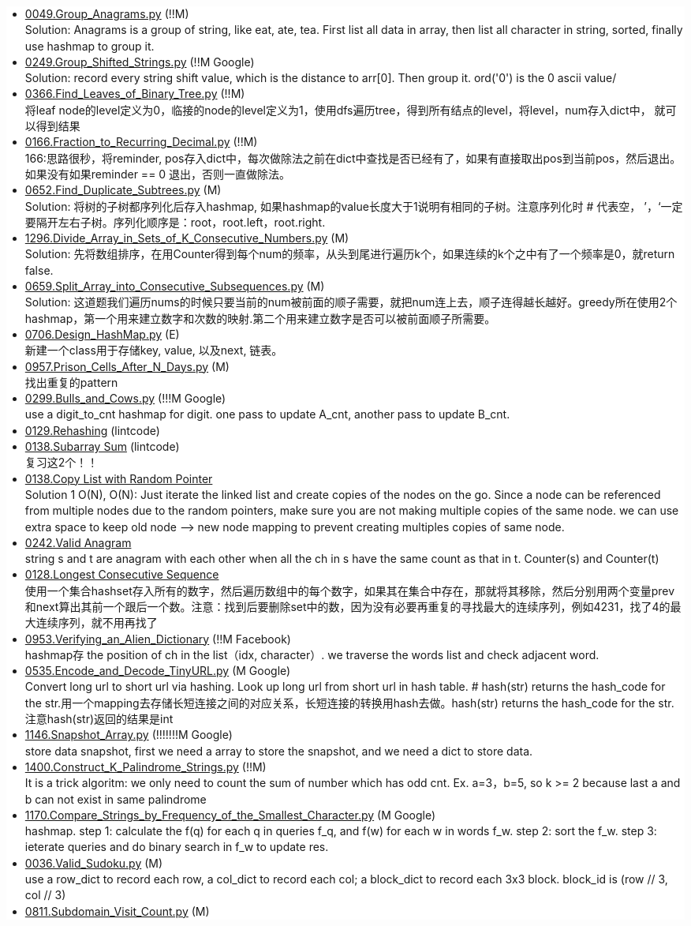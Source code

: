 - [0049.Group_Anagrams.py](Solutions/0049.Group_Anagrams.py) (!!M)<br>
  Solution: Anagrams is a group of string, like eat, ate, tea. First list all data in array, then list all character in string, sorted, finally use hashmap to group it.
- [0249.Group_Shifted_Strings.py](Solutions/0249.Group_Shifted_Strings.py) (!!M Google) <br>
  Solution: record every string shift value, which is the distance to arr[0]. Then group it. ord('0') is the 0 ascii value/
- [0366.Find_Leaves_of_Binary_Tree.py](Solutions/0366.Find_Leaves_of_Binary_Tree.py) (!!M)<br>
  将leaf node的level定义为0，临接的node的level定义为1，使用dfs遍历tree，得到所有结点的level，将level，num存入dict中，   就可以得到结果
- [0166.Fraction_to_Recurring_Decimal.py](Solutions/0166.Fraction_to_Recurring_Decimal.py) (!!M)<br>
  166:思路很秒，将reminder, pos存入dict中，每次做除法之前在dict中查找是否已经有了，如果有直接取出pos到当前pos，然后退出。   如果没有如果reminder ==   0 退出，否则一直做除法。
- [0652.Find_Duplicate_Subtrees.py](Solutions/0652.Find_Duplicate_Subtrees.py) (M)<br>
  Solution: 将树的子树都序列化后存入hashmap, 如果hashmap的value长度大于1说明有相同的子树。注意序列化时 # 代表空， ’，‘一定要隔开左右子树。序列化顺序是：root，root.left，root.right.
- [1296.Divide_Array_in_Sets_of_K_Consecutive_Numbers.py](Solutions/1296.Divide_Array_in_Sets_of_K_Consecutive_Numbers.py) (M)<br>
  Solution: 先将数组排序，在用Counter得到每个num的频率，从头到尾进行遍历k个，如果连续的k个之中有了一个频率是0，就return false.
- [0659.Split_Array_into_Consecutive_Subsequences.py](Solutions/0659.Split_Array_into_Consecutive_Subsequences.py) (M)<br>
  Solution: 这道题我们遍历nums的时候只要当前的num被前面的顺子需要，就把num连上去，顺子连得越长越好。greedy所在使用2个hashmap，第一个用来建立数字和次数的映射.第二个用来建立数字是否可以被前面顺子所需要。
- [0706.Design_HashMap.py](Solutions/0706.Design_HashMap.py) (E)<br>
  新建一个class用于存储key, value, 以及next, 链表。
- [0957.Prison_Cells_After_N_Days.py](Solutions/0957.Prison_Cells_After_N_Days.py) (M)<br>
找出重复的pattern
- [0299.Bulls_and_Cows.py](Solutions/0299.Bulls_and_Cows.py) (!!!M Google)<br>
use a digit_to_cnt hashmap for digit. one pass to update A_cnt, another pass to update B_cnt.
- [0129.Rehashing](Solutions/0129.Rehashing.java) (lintcode)  <br>
- [0138.Subarray Sum](Solutions/0138.Subarray_Sum.py) (lintcode) <br>
复习这2个！！
- [0138.Copy List with Random Pointer](Solutions/0138.Copy_List_with_Random_Pointer.py)  <br>
Solution 1 O(N), O(N): Just iterate the linked list and create copies of the nodes on the go. Since a node can be referenced from   multiple nodes due to the random pointers, make sure you are not making multiple copies of the same node. we can use extra space to keep old node --> new node mapping to prevent creating multiples copies of same node.
- [0242.Valid Anagram](Solutions/0242.Valid_Anagram.py)  <br>
string s and t are anagram with each other when all the ch in s have the same count as that in t. Counter(s) and Counter(t)
- [0128.Longest Consecutive Sequence](Solutions/0128.Longest_Consecutive_Sequence.py)  <br>
使用一个集合hashset存入所有的数字，然后遍历数组中的每个数字，如果其在集合中存在，那就将其移除，然后分别用两个变量prev和next算出其前一个跟后一个数。注意：找到后要删除set中的数，因为没有必要再重复的寻找最大的连续序列，例如4231，找了4的最大连续序列，就不用再找了
- [0953.Verifying_an_Alien_Dictionary](Solutions/0953.Verifying_an_Alien_Dictionary.py)  (!!M Facebook) <br>
hashmap存 the position of ch in the list（idx, character）. we traverse the words list and check adjacent word.
- [0535.Encode_and_Decode_TinyURL.py](Solutions/0535.Encode_and_Decode_TinyURL.py) (M Google)<br>
Convert long url to short url via hashing. Look up long url from short url in hash table. # hash(str) returns the hash_code for the str.用一个mapping去存储长短连接之间的对应关系，长短连接的转换用hash去做。hash(str) returns the hash_code for the str.注意hash(str)返回的结果是int
- [1146.Snapshot_Array.py](Solutions/1146.Snapshot_Array.py) (!!!!!!!M Google)<br>
store data snapshot, first we need a array to store the snapshot, and we need a dict to store data.
- [1400.Construct_K_Palindrome_Strings.py](Solutions/1400.Construct_K_Palindrome_Strings.py) (!!M)<br>
It is a trick algoritm: we only need to count the sum of number which has odd cnt. Ex. a=3，b=5, so k >= 2 because last a and b can not exist in same palindrome
- [1170.Compare_Strings_by_Frequency_of_the_Smallest_Character.py](Solutions/1170.Compare_Strings_by_Frequency_of_the_Smallest_Character.py) (M Google)<br>
hashmap. step 1: calculate the f(q) for each q in queries f_q, and f(w) for each w in words f_w. step 2: sort the f_w. step 3: ieterate queries and do binary search in f_w to update res.
- [0036.Valid_Sudoku.py](Solutions/0036.Valid_Sudoku.py) (M)<br>
use a row_dict to record each row, a col_dict to record each col; a block_dict to record each 3x3 block. block_id is (row // 3, col // 3)
- [0811.Subdomain_Visit_Count.py](Solutions/0811.Subdomain_Visit_Count.py) (M)<br>